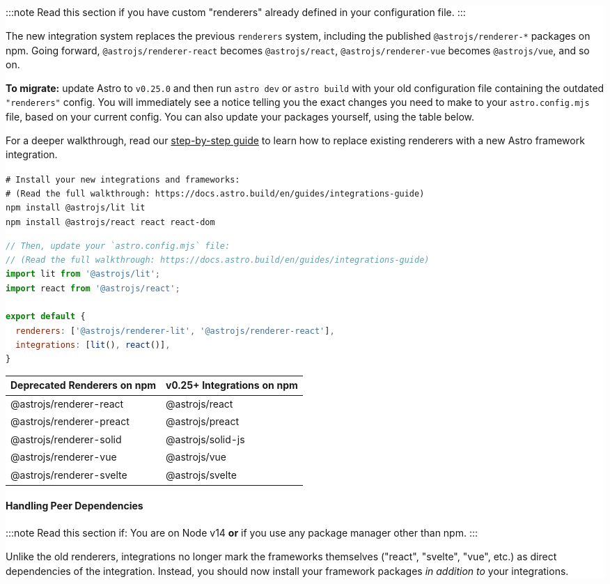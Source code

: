 :::note
Read this section if you have custom "renderers" already defined in your configuration file.
:::

The new integration system replaces the previous `renderers` system, including the published `@astrojs/renderer-*` packages on npm. Going forward, `@astrojs/renderer-react` becomes `@astrojs/react`, `@astrojs/renderer-vue` becomes `@astrojs/vue`, and so on.

**To migrate:** update Astro to `v0.25.0` and then run `astro dev` or `astro build` with your old configuration file containing the outdated `"renderers"` config. You will immediately see a notice telling you the exact changes you need to make to your `astro.config.mjs` file, based on your current config. You can also update your packages yourself, using the table below.

For a deeper walkthrough, read our [step-by-step guide](/en/guides/integrations-guide/) to learn how to replace existing renderers with a new Astro framework integration.

```shell add={3-4}
# Install your new integrations and frameworks:
# (Read the full walkthrough: https://docs.astro.build/en/guides/integrations-guide)
npm install @astrojs/lit lit
npm install @astrojs/react react react-dom
```

```js ins={3-4,8} del={7}
// Then, update your `astro.config.mjs` file:
// (Read the full walkthrough: https://docs.astro.build/en/guides/integrations-guide)
import lit from '@astrojs/lit';
import react from '@astrojs/react';

export default {
  renderers: ['@astrojs/renderer-lit', '@astrojs/renderer-react'],
  integrations: [lit(), react()],
}
```


| Deprecated Renderers on npm | v0.25+ Integrations on npm |
| --------------------------- | -------------------------- |
| @astrojs/renderer-react     | @astrojs/react             |
| @astrojs/renderer-preact    | @astrojs/preact            |
| @astrojs/renderer-solid     | @astrojs/solid-js          |
| @astrojs/renderer-vue       | @astrojs/vue               |
| @astrojs/renderer-svelte    | @astrojs/svelte            |

#### Handling Peer Dependencies

:::note
Read this section if: You are on Node v14 **or** if you use any package manager other than npm.
:::

Unlike the old renderers, integrations no longer mark the frameworks themselves ("react", "svelte", "vue", etc.) as direct dependencies of the integration. Instead, you should now install your framework packages *in addition to* your integrations.


[vite]: https://vitejs.dev